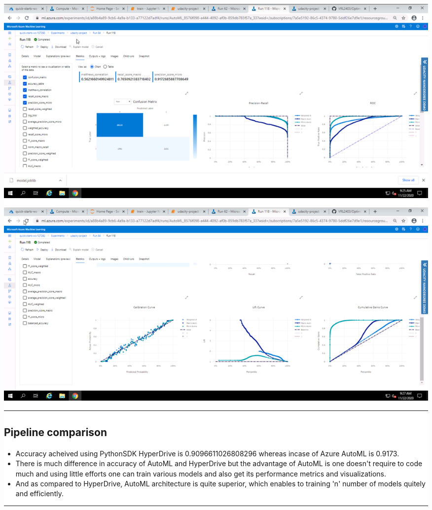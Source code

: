 ![Auto ML Performace Metrics](https://github.com/VRL2403/Optimizing_a_Pipeline_in_Azure_Udacity/blob/master/Images/Udacity-Project-AutoML-Metrics-1.PNG)

![Auto ML Performace Metrics](https://github.com/VRL2403/Optimizing_a_Pipeline_in_Azure_Udacity/blob/master/Images/Udacity-Project-AutoML-Metrics-2.PNG)

---

## Pipeline comparison

- Accuracy acheived using PythonSDK HyperDrive is 0.9096611026808296 whereas incase of Azure AutoML is 0.9173.
- There is much difference in accuracy of AutoML and HyperDrive but the advantage of AutoML is one doesn't require to code much and using little efforts one can train various models and also get its performance metrics and visualizations.  
- And as compared to HyperDrive, AutoML architecture is quite superior, which enables to training 'n' number of models quitely and efficiently.

---